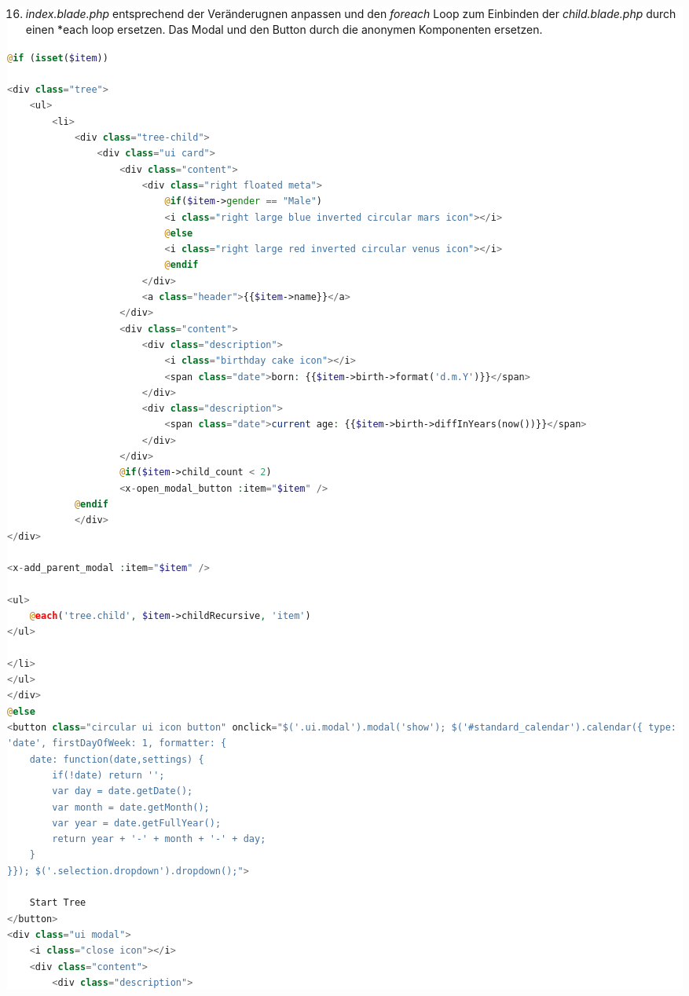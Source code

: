16. *index.blade.php* entsprechend der Veränderugnen anpassen und den *foreach* Loop zum Einbinden der *child.blade.php* durch einen *each loop ersetzen. Das Modal und den Button durch die anonymen Komponenten ersetzen.
```php
@if (isset($item))

<div class="tree">
    <ul>
        <li>
            <div class="tree-child">
                <div class="ui card">
                    <div class="content">
                        <div class="right floated meta">
                            @if($item->gender == "Male")
                            <i class="right large blue inverted circular mars icon"></i>
                            @else
                            <i class="right large red inverted circular venus icon"></i>
                            @endif
                        </div>
                        <a class="header">{{$item->name}}</a>
                    </div>
                    <div class="content">
                        <div class="description">
                            <i class="birthday cake icon"></i>
                            <span class="date">born: {{$item->birth->format('d.m.Y')}}</span>
                        </div>
                        <div class="description">
                            <span class="date">current age: {{$item->birth->diffInYears(now())}}</span>
                        </div>
                    </div>
                    @if($item->child_count < 2)
                    <x-open_modal_button :item="$item" />
            @endif
            </div>
</div>

<x-add_parent_modal :item="$item" />

<ul>
    @each('tree.child', $item->childRecursive, 'item')
</ul>

</li>
</ul>
</div>
@else
<button class="circular ui icon button" onclick="$('.ui.modal').modal('show'); $('#standard_calendar').calendar({ type: 'date', firstDayOfWeek: 1, formatter: {
    date: function(date,settings) {
        if(!date) return '';
        var day = date.getDate();
        var month = date.getMonth();
        var year = date.getFullYear();
        return year + '-' + month + '-' + day;
    }
}}); $('.selection.dropdown').dropdown();">

    Start Tree
</button>
<div class="ui modal">
    <i class="close icon"></i>
    <div class="content">
        <div class="description">
```
